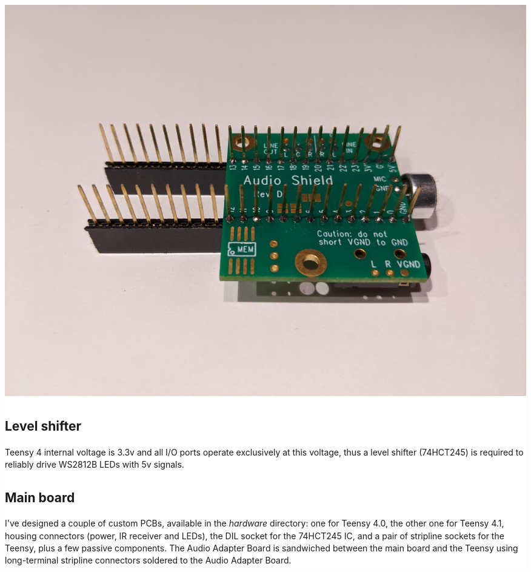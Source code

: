 ![Audio Board - bottom](hardware/img/audio_bottom.jpg)

## Level shifter

Teensy 4 internal voltage is 3.3v and all I/O ports operate exclusively at this voltage, thus a level shifter (74HCT245) is required to reliably drive WS2812B LEDs with 5v signals.

## Main board
    
I've designed a couple of custom PCBs, available in the *hardware* directory: one for Teensy 4.0, the other one for Teensy 4.1, housing connectors (power, IR receiver and LEDs), the DIL socket for the 74HCT245 IC, and a pair of stripline sockets for the Teensy, plus a few passive components. The Audio Adapter Board is sandwiched between the main board and the Teensy using long-terminal stripline connectors soldered to the Audio Adapter Board.
